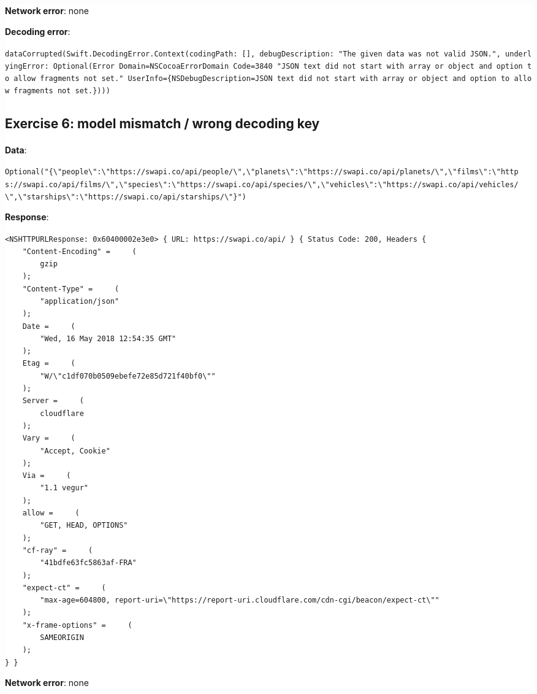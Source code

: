 
**Network error**: none

**Decoding error**:  
```
dataCorrupted(Swift.DecodingError.Context(codingPath: [], debugDescription: "The given data was not valid JSON.", underlyingError: Optional(Error Domain=NSCocoaErrorDomain Code=3840 "JSON text did not start with array or object and option to allow fragments not set." UserInfo={NSDebugDescription=JSON text did not start with array or object and option to allow fragments not set.})))
```

## Exercise 6: model mismatch / wrong decoding key
**Data**: 
```
Optional("{\"people\":\"https://swapi.co/api/people/\",\"planets\":\"https://swapi.co/api/planets/\",\"films\":\"https://swapi.co/api/films/\",\"species\":\"https://swapi.co/api/species/\",\"vehicles\":\"https://swapi.co/api/vehicles/\",\"starships\":\"https://swapi.co/api/starships/\"}")
```

**Response**: 
```
<NSHTTPURLResponse: 0x60400002e3e0> { URL: https://swapi.co/api/ } { Status Code: 200, Headers {
    "Content-Encoding" =     (
        gzip
    );
    "Content-Type" =     (
        "application/json"
    );
    Date =     (
        "Wed, 16 May 2018 12:54:35 GMT"
    );
    Etag =     (
        "W/\"c1df070b0509ebefe72e85d721f40bf0\""
    );
    Server =     (
        cloudflare
    );
    Vary =     (
        "Accept, Cookie"
    );
    Via =     (
        "1.1 vegur"
    );
    allow =     (
        "GET, HEAD, OPTIONS"
    );
    "cf-ray" =     (
        "41bdfe63fc5863af-FRA"
    );
    "expect-ct" =     (
        "max-age=604800, report-uri=\"https://report-uri.cloudflare.com/cdn-cgi/beacon/expect-ct\""
    );
    "x-frame-options" =     (
        SAMEORIGIN
    );
} }
```
**Network error**: none
